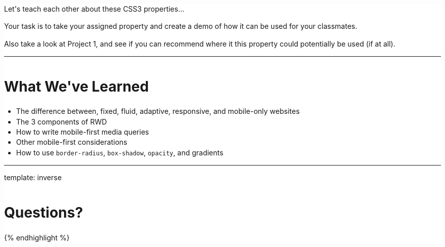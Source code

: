 Let's teach each other about these CSS3 properties...

Your task is to take your assigned property and create a demo of how it can be used for your classmates.

Also take a look at Project 1, and see if you can recommend where it this property could potentially be used (if at all).

---

# What We've Learned

* The difference between, fixed, fluid, adaptive, responsive, and mobile-only websites
* The 3 components of RWD
* How to write mobile-first media queries
* Other mobile-first considerations
* How to use `border-radius`, `box-shadow`, `opacity`, and gradients

---

template: inverse

# Questions?

{% endhighlight %}
